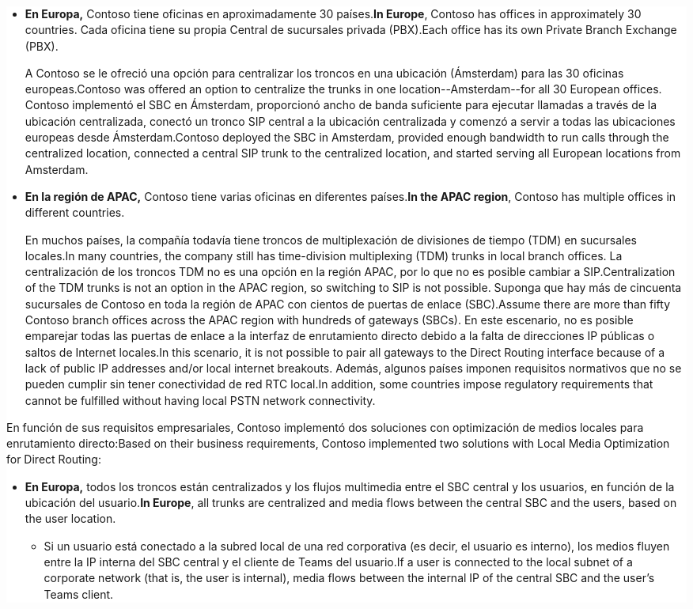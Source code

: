 - <span data-ttu-id="92c0c-124">**En Europa,** Contoso tiene oficinas en aproximadamente 30 países.</span><span class="sxs-lookup"><span data-stu-id="92c0c-124">**In Europe**, Contoso has offices in approximately 30 countries.</span></span> <span data-ttu-id="92c0c-125">Cada oficina tiene su propia Central de sucursales privada (PBX).</span><span class="sxs-lookup"><span data-stu-id="92c0c-125">Each office has its own Private Branch Exchange (PBX).</span></span> 

  <span data-ttu-id="92c0c-126">A Contoso se le ofreció una opción para centralizar los troncos en una ubicación (Ámsterdam) para las 30 oficinas europeas.</span><span class="sxs-lookup"><span data-stu-id="92c0c-126">Contoso was offered an option to centralize the trunks in one location--Amsterdam--for all 30 European offices.</span></span> <span data-ttu-id="92c0c-127">Contoso implementó el SBC en Ámsterdam, proporcionó ancho de banda suficiente para ejecutar llamadas a través de la ubicación centralizada, conectó un tronco SIP central a la ubicación centralizada y comenzó a servir a todas las ubicaciones europeas desde Ámsterdam.</span><span class="sxs-lookup"><span data-stu-id="92c0c-127">Contoso deployed the SBC in Amsterdam, provided enough bandwidth to run calls through the centralized location, connected a central SIP trunk to the centralized location, and started serving all European locations from Amsterdam.</span></span> 

- <span data-ttu-id="92c0c-128">**En la región de APAC,** Contoso tiene varias oficinas en diferentes países.</span><span class="sxs-lookup"><span data-stu-id="92c0c-128">**In the APAC region**, Contoso has multiple offices in different countries.</span></span> 

  <span data-ttu-id="92c0c-129">En muchos países, la compañía todavía tiene troncos de multiplexación de divisiones de tiempo (TDM) en sucursales locales.</span><span class="sxs-lookup"><span data-stu-id="92c0c-129">In many countries, the company still has time-division multiplexing (TDM) trunks in local branch offices.</span></span> <span data-ttu-id="92c0c-130">La centralización de los troncos TDM no es una opción en la región APAC, por lo que no es posible cambiar a SIP.</span><span class="sxs-lookup"><span data-stu-id="92c0c-130">Centralization of the TDM trunks is not an option in the APAC region, so switching to SIP is not possible.</span></span> <span data-ttu-id="92c0c-131">Suponga que hay más de cincuenta sucursales de Contoso en toda la región de APAC con cientos de puertas de enlace (SBC).</span><span class="sxs-lookup"><span data-stu-id="92c0c-131">Assume there are more than fifty Contoso branch offices across the APAC region with hundreds of gateways (SBCs).</span></span> <span data-ttu-id="92c0c-132">En este escenario, no es posible emparejar todas las puertas de enlace a la interfaz de enrutamiento directo debido a la falta de direcciones IP públicas o saltos de Internet locales.</span><span class="sxs-lookup"><span data-stu-id="92c0c-132">In this scenario, it is not possible to pair all gateways to the Direct Routing interface because of a lack of public IP addresses and/or local internet breakouts.</span></span> <span data-ttu-id="92c0c-133">Además, algunos países imponen requisitos normativos que no se pueden cumplir sin tener conectividad de red RTC local.</span><span class="sxs-lookup"><span data-stu-id="92c0c-133">In addition, some countries impose regulatory requirements that cannot be fulfilled without having local PSTN network connectivity.</span></span>

<span data-ttu-id="92c0c-134">En función de sus requisitos empresariales, Contoso implementó dos soluciones con optimización de medios locales para enrutamiento directo:</span><span class="sxs-lookup"><span data-stu-id="92c0c-134">Based on their business requirements, Contoso implemented two solutions with Local Media Optimization for Direct Routing:</span></span>

- <span data-ttu-id="92c0c-135">**En Europa,** todos los troncos están centralizados y los flujos multimedia entre el SBC central y los usuarios, en función de la ubicación del usuario.</span><span class="sxs-lookup"><span data-stu-id="92c0c-135">**In Europe**, all trunks are centralized and media flows between the central SBC and the users, based on the user location.</span></span> 

  - <span data-ttu-id="92c0c-136">Si un usuario está conectado a la subred local de una red corporativa (es decir, el usuario es interno), los medios fluyen entre la IP interna del SBC central y el cliente de Teams del usuario.</span><span class="sxs-lookup"><span data-stu-id="92c0c-136">If a user is connected to the local subnet of a corporate network (that is, the user is internal), media flows between the internal IP of the central SBC and the user’s Teams client.</span></span> 
  